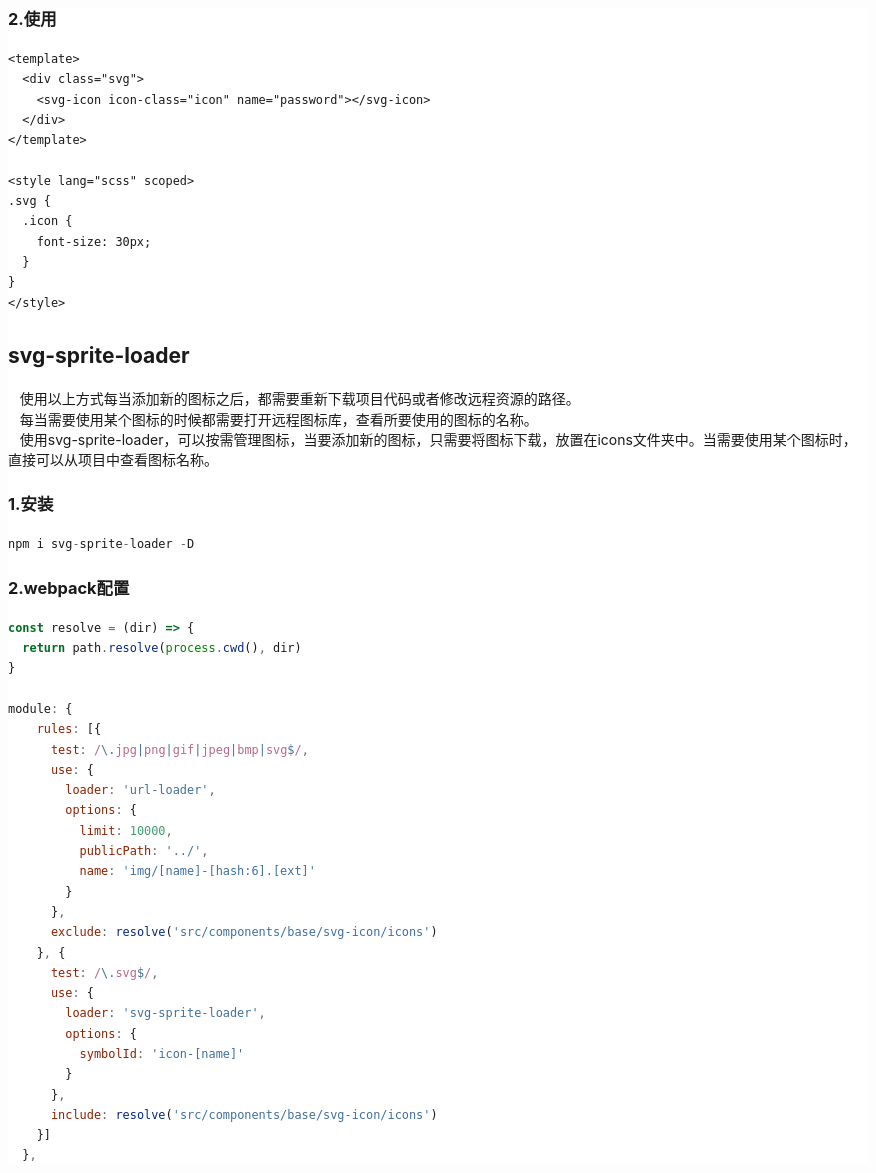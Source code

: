 ### 2.使用
```vue
<template>
  <div class="svg">
    <svg-icon icon-class="icon" name="password"></svg-icon>
  </div>
</template>

<style lang="scss" scoped>
.svg {
  .icon {
    font-size: 30px;
  }
}
</style>
```

## svg-sprite-loader
    使用以上方式每当添加新的图标之后，都需要重新下载项目代码或者修改远程资源的路径。<br />    每当需要使用某个图标的时候都需要打开远程图标库，查看所要使用的图标的名称。<br />    使用svg-sprite-loader，可以按需管理图标，当要添加新的图标，只需要将图标下载，放置在icons文件夹中。当需要使用某个图标时，直接可以从项目中查看图标名称。

### 1.安装
```javascript
npm i svg-sprite-loader -D
```

### 2.webpack配置
```javascript
const resolve = (dir) => {
  return path.resolve(process.cwd(), dir)
}

module: {
    rules: [{
      test: /\.jpg|png|gif|jpeg|bmp|svg$/,
      use: {
        loader: 'url-loader',
        options: {
          limit: 10000,
          publicPath: '../',
          name: 'img/[name]-[hash:6].[ext]'
        }
      },
      exclude: resolve('src/components/base/svg-icon/icons')
    }, {
      test: /\.svg$/,
      use: {
        loader: 'svg-sprite-loader',
        options: {
          symbolId: 'icon-[name]'
        }
      },
      include: resolve('src/components/base/svg-icon/icons')
    }]
  },
```

